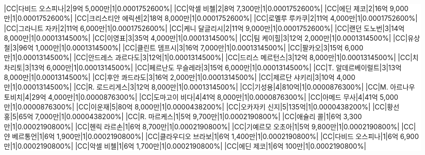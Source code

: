 |CC|다비드 오스피나|2|9억 5,000만|1|0.0001752600%|
|CC|악셀 비첼|2|8억 7,300만|1|0.0001752600%|
|CC|에딘 제코|2|16억 9,000만|1|0.0001752600%|
|CC|크리스티안 에릭센|2|18억 8,000만|1|0.0001752600%|
|CC|로멜루 루카쿠|2|11억 4,000만|1|0.0001752600%|
|CC|그라니트 자카|2|11억 6,000만|1|0.0001752600%|
|CC|케니 달글리시|2|11억 9,000만|1|0.0001752600%|
|CC|랜던 도노번|3|14억 8,000만|1|0.0001314500%|
|CC|이영표|3|35억 4,000만|1|0.0001314500%|
|CC|팀 케이힐|3|12억 2,000만|1|0.0001314500%|
|CC|유상철|3|96억 1,000만|1|0.0001314500%|
|CC|클린트 뎀프시|3|16억 7,000만|1|0.0001314500%|
|CC|팔카오|3|15억 6,000만|1|0.0001314500%|
|CC|안드레스 과르다도|3|12억|1|0.0001314500%|
|CC|드리스 메르턴스|3|12억 8,000만|1|0.0001314500%|
|CC|치차리토|3|13억 6,000만|1|0.0001314500%|
|CC|페르난도 무슬레라|3|15억 6,000만|1|0.0001314500%|
|CC|T. 알데르베이럴트|3|13억 8,000만|1|0.0001314500%|
|CC|후안 콰드라도|3|16억 2,000만|1|0.0001314500%|
|CC|제르단 샤키리|3|10억 4,000만|1|0.0001314500%|
|CC|R. 로드리게스|3|12억 8,000만|1|0.0001314500%|
|CC|기성용|4|810억|1|0.0000876300%|
|CC|M. 아르나우토비치|4|29억 4,000만|1|0.0000876300%|
|CC|도마고이 비다|4|41억 8,000만|1|0.0000876300%|
|CC|아메드 무사|4|41억 5,000만|1|0.0000876300%|
|CC|이운재|5|80억 8,000만|1|0.0000438200%|
|CC|오카자키 신지|5|135억|1|0.0000438200%|
|CC|황선홍|5|65억 7,000만|1|0.0000438200%|
|CC|R. 마르케스|1|5억 9,700만|1|0.0002190800%|
|CC|애슐리 콜|1|6억 3,300만|1|0.0002190800%|
|CC|헨릭 라르손|1|6억 8,700만|1|0.0002190800%|
|CC|기예르모 오초아|1|5억 9,800만|1|0.0002190800%|
|CC|얀 베르통언|1|6억 1,900만|1|0.0002190800%|
|CC|클라우디오 브라보|1|6억 1,400만|1|0.0002190800%|
|CC|다비드 오스피나|1|6억 6,900만|1|0.0002190800%|
|CC|악셀 비첼|1|6억 1,700만|1|0.0002190800%|
|CC|에딘 제코|1|6억 100만|1|0.0002190800%|